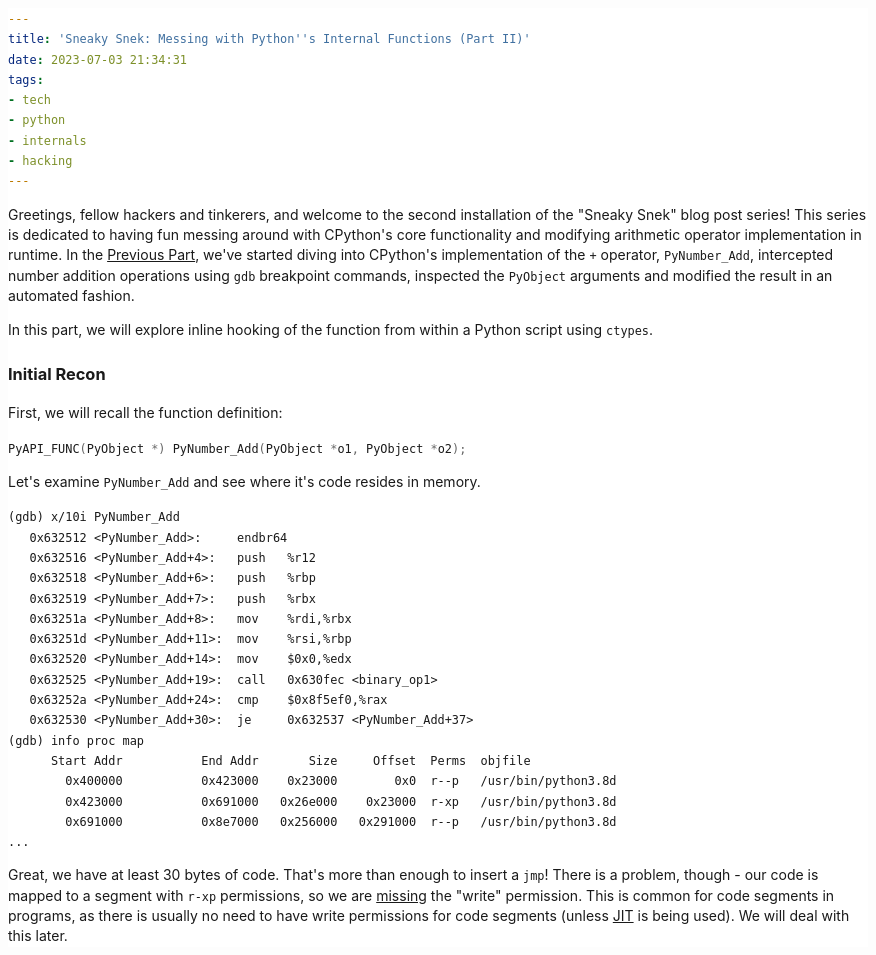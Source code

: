 ```yaml
---
title: 'Sneaky Snek: Messing with Python''s Internal Functions (Part II)'
date: 2023-07-03 21:34:31
tags:
- tech
- python
- internals
- hacking
---
```


Greetings, fellow hackers and tinkerers, and welcome to the second installation of the "Sneaky Snek" blog post series! This series is dedicated to having fun messing around with CPython's core functionality and modifying arithmetic operator implementation in runtime. In the [Previous Part](/2023/07/03/Sneaky-Snek-Messing-with-Python-s-Internal-Functions-Part-I/), we've started diving into CPython's implementation of the `+` operator, `PyNumber_Add`, intercepted number addition operations using `gdb` breakpoint commands, inspected the `PyObject` arguments and modified the result in an automated fashion.

In this part, we will explore inline hooking of the function from within a Python script using `ctypes`.

### Initial Recon
First, we will recall the function definition:
```C
PyAPI_FUNC(PyObject *) PyNumber_Add(PyObject *o1, PyObject *o2);
```

Let's examine `PyNumber_Add` and see where it's code resides in memory.
```
(gdb) x/10i PyNumber_Add
   0x632512 <PyNumber_Add>:     endbr64
   0x632516 <PyNumber_Add+4>:   push   %r12
   0x632518 <PyNumber_Add+6>:   push   %rbp
   0x632519 <PyNumber_Add+7>:   push   %rbx
   0x63251a <PyNumber_Add+8>:   mov    %rdi,%rbx
   0x63251d <PyNumber_Add+11>:  mov    %rsi,%rbp
   0x632520 <PyNumber_Add+14>:  mov    $0x0,%edx
   0x632525 <PyNumber_Add+19>:  call   0x630fec <binary_op1>
   0x63252a <PyNumber_Add+24>:  cmp    $0x8f5ef0,%rax
   0x632530 <PyNumber_Add+30>:  je     0x632537 <PyNumber_Add+37>
(gdb) info proc map
      Start Addr           End Addr       Size     Offset  Perms  objfile
        0x400000           0x423000    0x23000        0x0  r--p   /usr/bin/python3.8d
        0x423000           0x691000   0x26e000    0x23000  r-xp   /usr/bin/python3.8d
        0x691000           0x8e7000   0x256000   0x291000  r--p   /usr/bin/python3.8d
...
```

Great, we have at least 30 bytes of code. That's more than enough to insert a `jmp`! There is a problem, though - our code is mapped to a segment with `r-xp` permissions, so we are [missing](https://www.youtube.com/watch?v=otCpCn0l4Wo) the "write" permission. This is common for code segments in programs, as there is usually no need to have write permissions for code segments (unless [JIT](https://en.wikipedia.org/wiki/Just-in-time_compilation) is being used). We will deal with this later.
